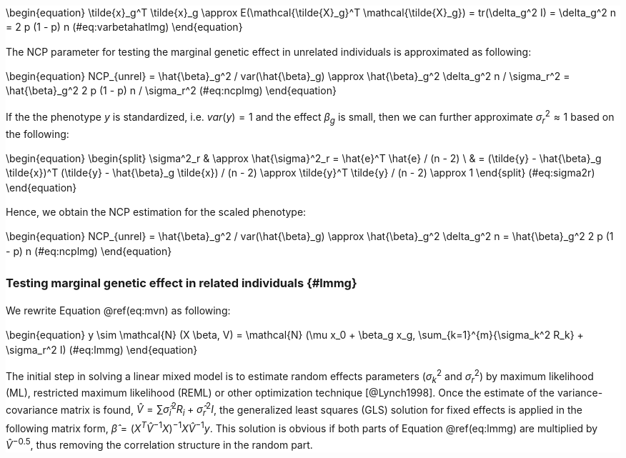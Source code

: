 \begin{equation}
\tilde{x}_g^T \tilde{x}_g \approx E(\mathcal{\tilde{X}_g}^T \mathcal{\tilde{X}_g}) = tr(\delta_g^2 I) = \delta_g^2 n = 2 p (1 - p) n
(\#eq:varbetahatlmg)
\end{equation}

The NCP parameter for testing the marginal genetic effect in unrelated individuals is approximated as following:

\begin{equation}
NCP_{unrel} = \hat{\beta}_g^2 / var(\hat{\beta}_g) \approx \hat{\beta}_g^2 \delta_g^2 n / \sigma_r^2 = \hat{\beta}_g^2 2 p (1 - p) n / \sigma_r^2
(\#eq:ncplmg)
\end{equation}

If the the phenotype $y$ is standardized, i.e. $var(y) = 1$ and the effect $\beta_g$ is small, 
then we can further approximate $\sigma_r^2 \approx 1$ based on the following:

\begin{equation}
\begin{split}
\sigma^2_r & \approx \hat{\sigma}^2_r = \hat{e}^T \hat{e} / (n - 2) \\
& = (\tilde{y} - \hat{\beta}_g \tilde{x})^T (\tilde{y} - \hat{\beta}_g \tilde{x}) / (n - 2) \approx \tilde{y}^T \tilde{y} / (n - 2) \approx 1
\end{split}
(\#eq:sigma2r)
\end{equation}

Hence, we obtain the NCP estimation for the scaled phenotype:

\begin{equation}
NCP_{unrel} = \hat{\beta}_g^2 / var(\hat{\beta}_g) \approx \hat{\beta}_g^2 \delta_g^2 n  = \hat{\beta}_g^2 2 p (1 - p) n
(\#eq:ncplmg)
\end{equation}

### Testing marginal genetic effect in related individuals {#lmmg}

We rewrite Equation \@ref(eq:mvn) as following:

\begin{equation}
  y \sim \mathcal{N} (X \beta, V) = \mathcal{N} (\mu x_0 + \beta_g x_g, \sum_{k=1}^{m}{\sigma_k^2 R_k} + \sigma_r^2 I) 
(\#eq:lmmg)
\end{equation}

The initial step in solving a linear mixed model is to estimate random effects parameters
($\sigma_k^2$ and $\sigma_r^2$) by maximum likelihood (ML), restricted maximum likelihood (REML) or other optimization technique [@Lynch1998]. 
Once the estimate of the variance-covariance matrix is found, 
$\hat{V} = \sum{\hat{\sigma}_i^2 R_i} + \hat{\sigma}_r^2 I$,
the generalized least squares (GLS) solution for fixed effects is applied in the following matrix form, $\hat{\beta} = (X^T \hat{V}^{-1} X)^{-1} X \hat{V}^{-1} y$.
This solution is obvious if both parts of Equation \@ref(eq:lmmg) are multiplied by $\hat{V}^{-0.5}$, thus removing the correlation structure in the random part.
